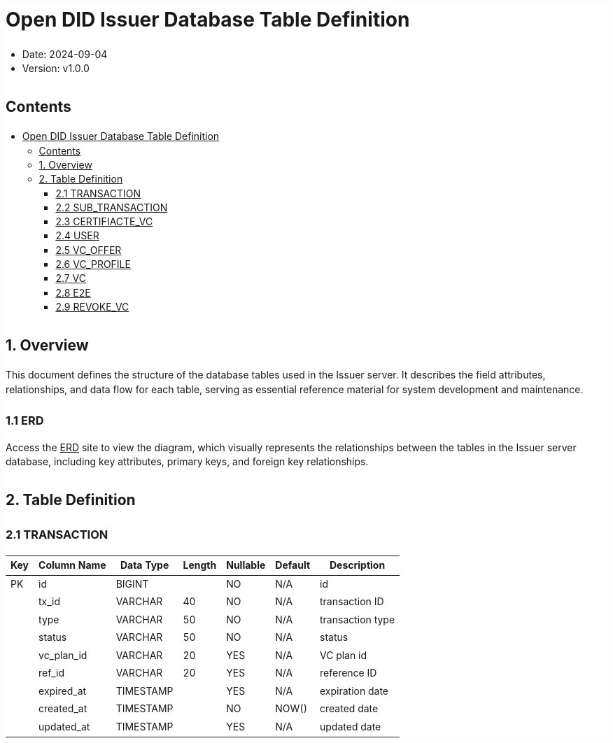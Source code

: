 
Open DID Issuer Database Table Definition
==

- Date: 2024-09-04
- Version: v1.0.0

Contents
--
- [Open DID Issuer Database Table Definition](#open-did-issuer-database-table-definition)
  - [Contents](#contents)
  - [1. Overview](#1-overview)
  - [2. Table Definition](#2-table-definition)
    - [2.1 TRANSACTION](#21-transaction)
    - [2.2 SUB\_TRANSACTION](#22-sub_transaction)
    - [2.3 CERTIFIACTE\_VC](#23-certifiacte_vc)
    - [2.4 USER](#24-user)
    - [2.5 VC\_OFFER](#25-vc_offer)
    - [2.6 VC\_PROFILE](#26-vc_profile)
    - [2.7 VC](#27-vc)
    - [2.8 E2E](#28-e2e)
    - [2.9 REVOKE\_VC](#29-revoke_vc)

## 1. Overview

This document defines the structure of the database tables used in the Issuer server. It describes the field attributes, relationships, and data flow for each table, serving as essential reference material for system development and maintenance.

### 1.1 ERD

Access the [ERD](https://www.erdcloud.com/d/BZwNAdDwyzf95GjFr) site to view the diagram, which visually represents the relationships between the tables in the Issuer server database, including key attributes, primary keys, and foreign key relationships.

## 2. Table Definition

### 2.1 TRANSACTION

| Key  | Column Name  | Data Type | Length | Nullable | Default | Description            |
|------|--------------|-----------|--------|----------|---------|------------------------|
| PK   | id           | BIGINT    |        | NO       | N/A     | id                     |
|      | tx_id        | VARCHAR   | 40     | NO       | N/A     | transaction ID         |
|      | type         | VARCHAR   | 50     | NO       | N/A     | transaction type       |
|      | status       | VARCHAR   | 50     | NO       | N/A     | status                 |
|      | vc_plan_id   | VARCHAR   | 20     | YES      | N/A     | VC plan id             |
|      | ref_id       | VARCHAR   | 20     | YES      | N/A     | reference ID           |
|      | expired_at   | TIMESTAMP |        | YES      | N/A     | expiration date        |
|      | created_at   | TIMESTAMP |        | NO       | NOW()   | created date           |
|      | updated_at   | TIMESTAMP |        | YES      | N/A     | updated date           |

